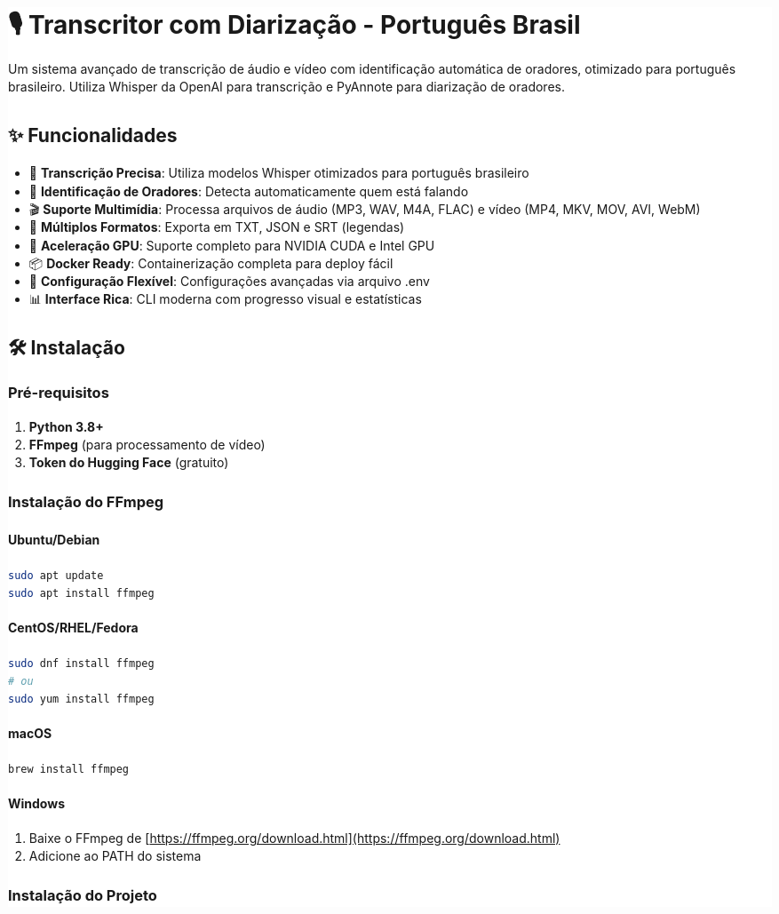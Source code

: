 # 🎙️ Transcritor com Diarização - Português Brasil

Um sistema avançado de transcrição de áudio e vídeo com identificação automática de oradores, otimizado para português brasileiro. Utiliza Whisper da OpenAI para transcrição e PyAnnote para diarização de oradores.

## ✨ Funcionalidades

- 🎯 **Transcrição Precisa**: Utiliza modelos Whisper otimizados para português brasileiro
- 👥 **Identificação de Oradores**: Detecta automaticamente quem está falando
- 🎬 **Suporte Multimídia**: Processa arquivos de áudio (MP3, WAV, M4A, FLAC) e vídeo (MP4, MKV, MOV, AVI, WebM)
- 📝 **Múltiplos Formatos**: Exporta em TXT, JSON e SRT (legendas)
- 🚀 **Aceleração GPU**: Suporte completo para NVIDIA CUDA e Intel GPU
- 📦 **Docker Ready**: Containerização completa para deploy fácil
- 🔧 **Configuração Flexível**: Configurações avançadas via arquivo .env
- 📊 **Interface Rica**: CLI moderna com progresso visual e estatísticas

## 🛠️ Instalação

### Pré-requisitos

1. **Python 3.8+**
2. **FFmpeg** (para processamento de vídeo)
3. **Token do Hugging Face** (gratuito)

### Instalação do FFmpeg

#### Ubuntu/Debian
```bash
sudo apt update
sudo apt install ffmpeg
```

#### CentOS/RHEL/Fedora
```bash
sudo dnf install ffmpeg
# ou
sudo yum install ffmpeg
```

#### macOS
```bash
brew install ffmpeg
```

#### Windows
1. Baixe o FFmpeg de [https://ffmpeg.org/download.html](https://ffmpeg.org/download.html)
2. Adicione ao PATH do sistema

### Instalação do Projeto
